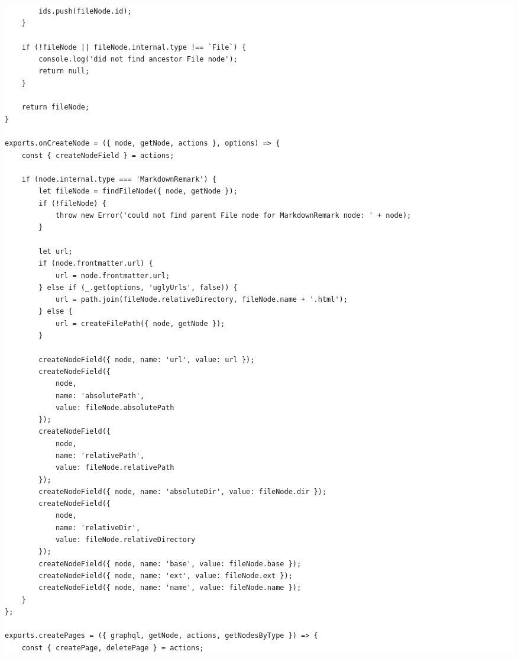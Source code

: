             ids.push(fileNode.id);
        }

        if (!fileNode || fileNode.internal.type !== `File`) {
            console.log('did not find ancestor File node');
            return null;
        }

        return fileNode;
    }

    exports.onCreateNode = ({ node, getNode, actions }, options) => {
        const { createNodeField } = actions;

        if (node.internal.type === 'MarkdownRemark') {
            let fileNode = findFileNode({ node, getNode });
            if (!fileNode) {
                throw new Error('could not find parent File node for MarkdownRemark node: ' + node);
            }

            let url;
            if (node.frontmatter.url) {
                url = node.frontmatter.url;
            } else if (_.get(options, 'uglyUrls', false)) {
                url = path.join(fileNode.relativeDirectory, fileNode.name + '.html');
            } else {
                url = createFilePath({ node, getNode });
            }

            createNodeField({ node, name: 'url', value: url });
            createNodeField({
                node,
                name: 'absolutePath',
                value: fileNode.absolutePath
            });
            createNodeField({
                node,
                name: 'relativePath',
                value: fileNode.relativePath
            });
            createNodeField({ node, name: 'absoluteDir', value: fileNode.dir });
            createNodeField({
                node,
                name: 'relativeDir',
                value: fileNode.relativeDirectory
            });
            createNodeField({ node, name: 'base', value: fileNode.base });
            createNodeField({ node, name: 'ext', value: fileNode.ext });
            createNodeField({ node, name: 'name', value: fileNode.name });
        }
    };

    exports.createPages = ({ graphql, getNode, actions, getNodesByType }) => {
        const { createPage, deletePage } = actions;
